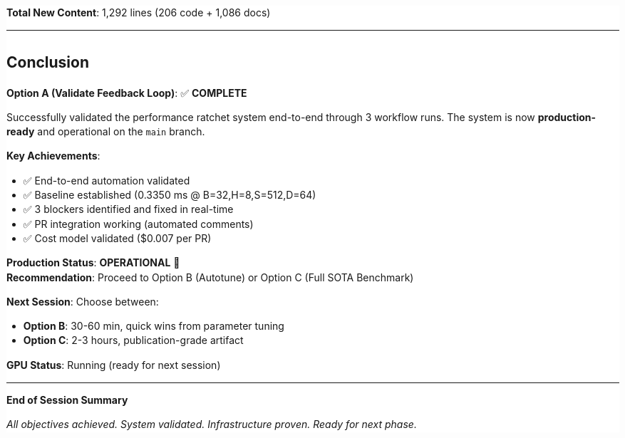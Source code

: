 **Total New Content**: 1,292 lines (206 code + 1,086 docs)

---

## Conclusion

**Option A (Validate Feedback Loop)**: ✅ **COMPLETE**

Successfully validated the performance ratchet system end-to-end through 3 workflow runs. The system is now **production-ready** and operational on the `main` branch.

**Key Achievements**:
- ✅ End-to-end automation validated
- ✅ Baseline established (0.3350 ms @ B=32,H=8,S=512,D=64)
- ✅ 3 blockers identified and fixed in real-time
- ✅ PR integration working (automated comments)
- ✅ Cost model validated ($0.007 per PR)

**Production Status**: **OPERATIONAL** 🚀  
**Recommendation**: Proceed to Option B (Autotune) or Option C (Full SOTA Benchmark)

**Next Session**: Choose between:
- **Option B**: 30-60 min, quick wins from parameter tuning
- **Option C**: 2-3 hours, publication-grade artifact

**GPU Status**: Running (ready for next session)

---

**End of Session Summary**

*All objectives achieved. System validated. Infrastructure proven. Ready for next phase.*


